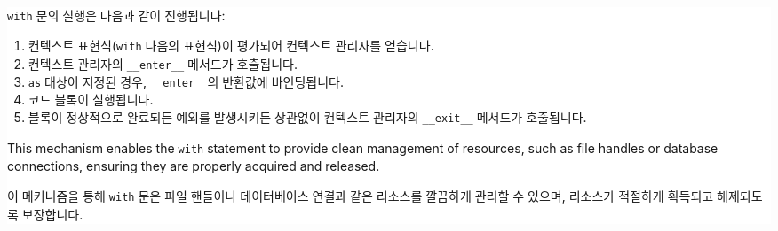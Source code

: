 `with` 문의 실행은 다음과 같이 진행됩니다:
1. 컨텍스트 표현식(`with` 다음의 표현식)이 평가되어 컨텍스트 관리자를 얻습니다.
2. 컨텍스트 관리자의 `__enter__` 메서드가 호출됩니다.
3. `as` 대상이 지정된 경우, `__enter__`의 반환값에 바인딩됩니다.
4. 코드 블록이 실행됩니다.
5. 블록이 정상적으로 완료되든 예외를 발생시키든 상관없이 컨텍스트 관리자의 `__exit__` 메서드가 호출됩니다.

This mechanism enables the `with` statement to provide clean management of resources, such as file handles or database connections, ensuring they are properly acquired and released.

이 메커니즘을 통해 `with` 문은 파일 핸들이나 데이터베이스 연결과 같은 리소스를 깔끔하게 관리할 수 있으며, 리소스가 적절하게 획득되고 해제되도록 보장합니다.
